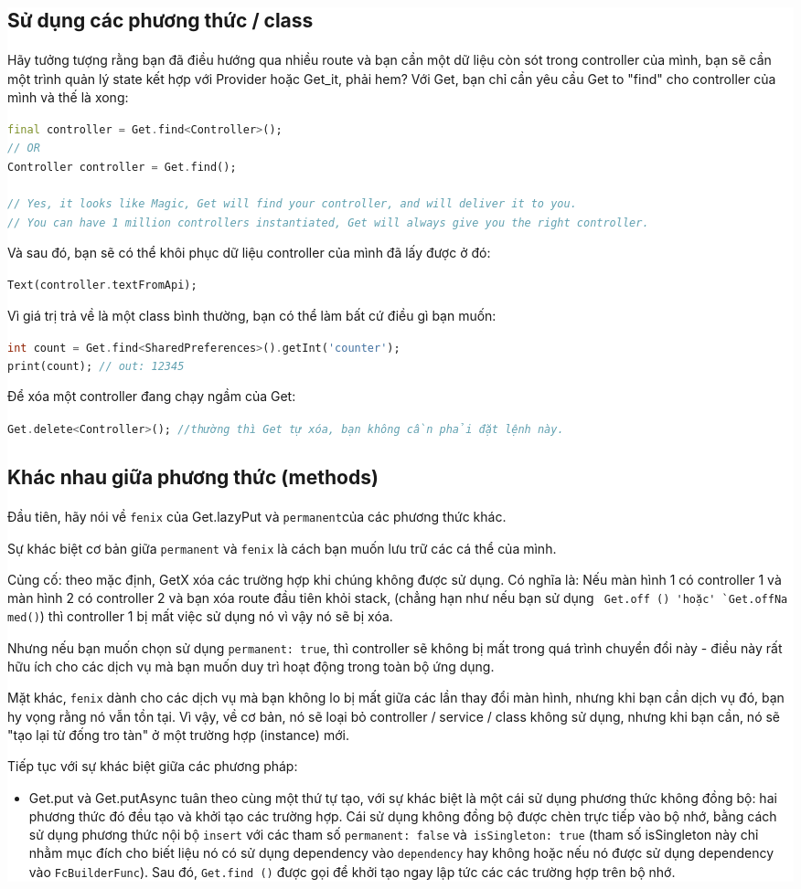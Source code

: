 ## Sử dụng các phương thức / class

Hãy tưởng tượng rằng bạn đã điều hướng qua nhiều route và bạn cần một dữ liệu còn sót trong controller của mình, bạn sẽ cần một trình quản lý state kết hợp với Provider hoặc Get_it, phải hem? Với Get, bạn chỉ cần yêu cầu Get to "find" cho controller của mình và thế là xong:

```dart
final controller = Get.find<Controller>();
// OR
Controller controller = Get.find();

// Yes, it looks like Magic, Get will find your controller, and will deliver it to you.
// You can have 1 million controllers instantiated, Get will always give you the right controller.
```

Và sau đó, bạn sẽ có thể khôi phục dữ liệu controller của mình đã lấy được ở đó:

```dart
Text(controller.textFromApi);
```

Vì giá trị trả về là một class bình thường, bạn có thể làm bất cứ điều gì bạn muốn:
```dart
int count = Get.find<SharedPreferences>().getInt('counter');
print(count); // out: 12345
```

Để xóa một controller đang chạy ngầm của Get:

```dart
Get.delete<Controller>(); //thường thì Get tự xóa, bạn không cần phải đặt lệnh này.
```

## Khác nhau giữa phương thức (methods)

Đầu tiên, hãy nói về `fenix` của Get.lazyPut và `permanent`của các phương thức khác.

Sự khác biệt cơ bản giữa `permanent` và `fenix` là cách bạn muốn lưu trữ các cá thể của mình.

Củng cố: theo mặc định, GetX xóa các trường hợp khi chúng không được sử dụng.
Có nghĩa là: Nếu màn hình 1 có controller 1 và màn hình 2 có controller 2 và bạn xóa route đầu tiên khỏi stack, (chẳng hạn như nếu bạn sử dụng `` Get.off () 'hoặc' `Get.offNamed()``) thì controller 1 bị mất việc sử dụng nó vì vậy nó sẽ bị xóa.

Nhưng nếu bạn muốn chọn sử dụng `permanent: true`, thì controller sẽ không bị mất trong quá trình chuyển đổi này - điều này rất hữu ích cho các dịch vụ mà bạn muốn duy trì hoạt động trong toàn bộ ứng dụng.

Mặt khác, `fenix` dành cho các dịch vụ mà bạn không lo bị mất giữa các lần thay đổi màn hình, nhưng khi bạn cần dịch vụ đó, bạn hy vọng rằng nó vẫn tồn tại. Vì vậy, về cơ bản, nó sẽ loại bỏ controller / service / class không sử dụng, nhưng khi bạn cần, nó sẽ "tạo lại từ đống tro tàn" ở một trường hợp (instance) mới.

Tiếp tục với sự khác biệt giữa các phương pháp:

- Get.put và Get.putAsync tuân theo cùng một thứ tự tạo, với sự khác biệt là một cái sử dụng phương thức không đồng bộ: hai phương thức đó đều tạo và khởi tạo các trường hợp. Cái sử dụng không đồng bộ được chèn trực tiếp vào bộ nhớ, bằng cách sử dụng phương thức nội bộ `insert` với các tham số `permanent: false` và` isSingleton: true` (tham số isSingleton này chỉ nhằm mục đích cho biết liệu nó có sử dụng dependency vào `dependency` hay không hoặc nếu nó được sử dụng dependency vào `FcBuilderFunc`). Sau đó, `Get.find ()` được gọi để khởi tạo ngay lập tức các các trường hợp trên bộ nhớ.
